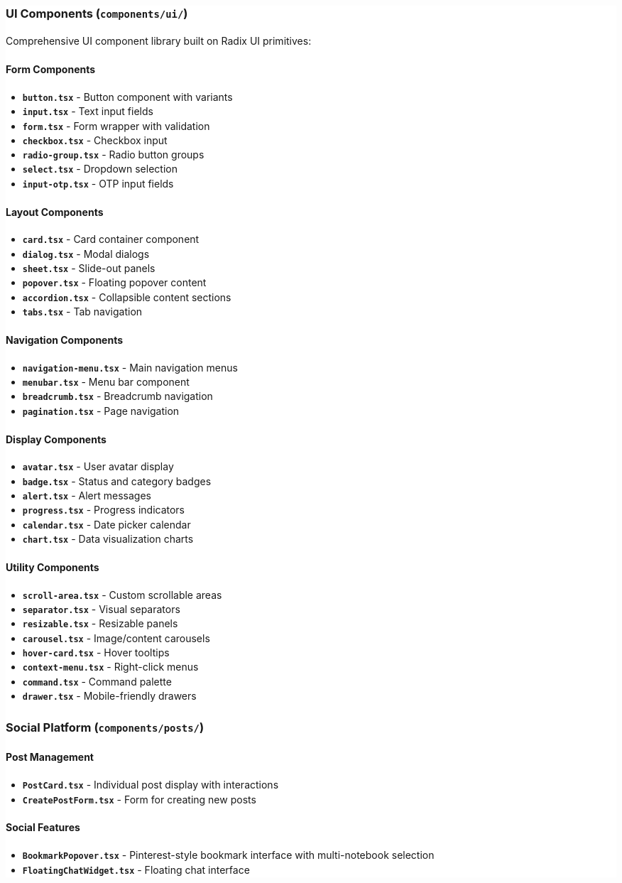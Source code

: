 ### UI Components (`components/ui/`)
Comprehensive UI component library built on Radix UI primitives:

#### Form Components
- **`button.tsx`** - Button component with variants
- **`input.tsx`** - Text input fields
- **`form.tsx`** - Form wrapper with validation
- **`checkbox.tsx`** - Checkbox input
- **`radio-group.tsx`** - Radio button groups
- **`select.tsx`** - Dropdown selection
- **`input-otp.tsx`** - OTP input fields

#### Layout Components
- **`card.tsx`** - Card container component
- **`dialog.tsx`** - Modal dialogs
- **`sheet.tsx`** - Slide-out panels
- **`popover.tsx`** - Floating popover content
- **`accordion.tsx`** - Collapsible content sections
- **`tabs.tsx`** - Tab navigation

#### Navigation Components
- **`navigation-menu.tsx`** - Main navigation menus
- **`menubar.tsx`** - Menu bar component
- **`breadcrumb.tsx`** - Breadcrumb navigation
- **`pagination.tsx`** - Page navigation

#### Display Components
- **`avatar.tsx`** - User avatar display
- **`badge.tsx`** - Status and category badges
- **`alert.tsx`** - Alert messages
- **`progress.tsx`** - Progress indicators
- **`calendar.tsx`** - Date picker calendar
- **`chart.tsx`** - Data visualization charts

#### Utility Components
- **`scroll-area.tsx`** - Custom scrollable areas
- **`separator.tsx`** - Visual separators
- **`resizable.tsx`** - Resizable panels
- **`carousel.tsx`** - Image/content carousels
- **`hover-card.tsx`** - Hover tooltips
- **`context-menu.tsx`** - Right-click menus
- **`command.tsx`** - Command palette
- **`drawer.tsx`** - Mobile-friendly drawers

### Social Platform (`components/posts/`)

#### Post Management
- **`PostCard.tsx`** - Individual post display with interactions
- **`CreatePostForm.tsx`** - Form for creating new posts

#### Social Features
- **`BookmarkPopover.tsx`** - Pinterest-style bookmark interface with multi-notebook selection
- **`FloatingChatWidget.tsx`** - Floating chat interface
